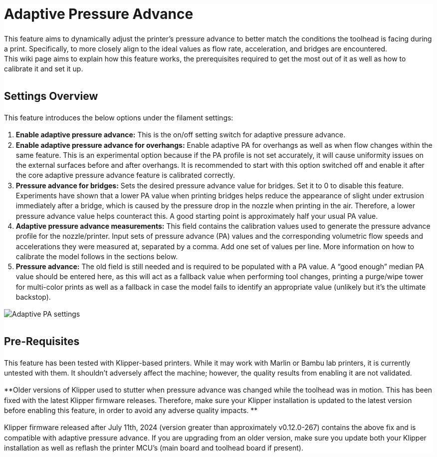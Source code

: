 # Adaptive Pressure Advance

This feature aims to dynamically adjust the printer’s pressure advance to better match the conditions the toolhead is facing during a print. Specifically, to more closely align to the ideal values as flow rate, acceleration, and bridges are encountered.  
This wiki page aims to explain how this feature works, the prerequisites required to get the most out of it as well as how to calibrate it and set it up.

## Settings Overview

This feature introduces the below options under the filament settings:

1. **Enable adaptive pressure advance:** This is the on/off setting switch for adaptive pressure advance.
2. **Enable adaptive pressure advance for overhangs:** Enable adaptive PA for overhangs as well as when flow changes within the same feature. This is an experimental option because if the PA profile is not set accurately, it will cause uniformity issues on the external surfaces before and after overhangs. It is recommended to start with this option switched off and enable it after the core adaptive pressure advance feature is calibrated correctly.
3. **Pressure advance for bridges:** Sets the desired pressure advance value for bridges. Set it to 0 to disable this feature. Experiments have shown that a lower PA value when printing bridges helps reduce the appearance of slight under extrusion immediately after a bridge, which is caused by the pressure drop in the nozzle when printing in the air. Therefore, a lower pressure advance value helps counteract this. A good starting point is approximately half your usual PA value.
4. **Adaptive pressure advance measurements:** This field contains the calibration values used to generate the pressure advance profile for the nozzle/printer. Input sets of pressure advance (PA) values and the corresponding volumetric flow speeds and accelerations they were measured at, separated by a comma. Add one set of values per line. More information on how to calibrate the model follows in the sections below.
5. **Pressure advance:** The old field is still needed and is required to be populated with a PA value. A “good enough” median PA value should be entered here, as this will act as a fallback value when performing tool changes, printing a purge/wipe tower for multi-color prints as well as a fallback in case the model fails to identify an appropriate value (unlikely but it’s the ultimate backstop).

<img width="452" alt="Adaptive PA settings" src="https://github.com/user-attachments/assets/68c46885-54c7-4123-afa0-762d3995185f">


## Pre-Requisites

This feature has been tested with Klipper-based printers. While it may work with Marlin or Bambu lab printers, it is currently untested with them. It shouldn’t adversely affect the machine; however, the quality results from enabling it are not validated.  

**Older versions of Klipper used to stutter when pressure advance was changed while the toolhead was in motion. This has been fixed with the latest Klipper firmware releases. Therefore, make sure your Klipper installation is updated to the latest version before enabling this feature, in order to avoid any adverse quality impacts. **

Klipper firmware released after July 11th, 2024 (version greater than approximately v0.12.0-267) contains the above fix and is compatible with adaptive pressure advance. If you are upgrading from an older version, make sure you update both your Klipper installation as well as reflash the printer MCU’s (main board and toolhead board if present).
